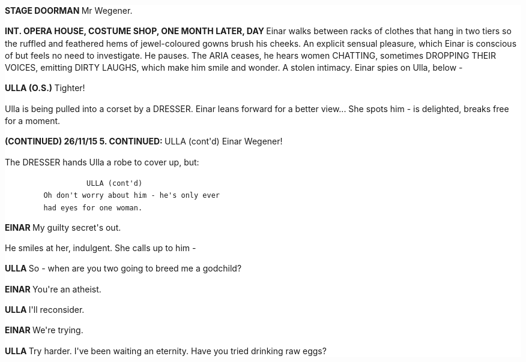 <b>                       STAGE DOORMAN
</b>             Mr Wegener.


<b>INT. OPERA HOUSE, COSTUME SHOP, ONE MONTH LATER, DAY
</b>
Einar walks between racks of clothes that hang in two tiers
so the ruffled and feathered hems of jewel-coloured gowns
brush his cheeks. An explicit sensual pleasure, which Einar
is conscious of but feels no need to investigate. He pauses.
The ARIA ceases, he hears women CHATTING, sometimes DROPPING
THEIR VOICES, emitting DIRTY LAUGHS, which make him smile and
wonder. A stolen intimacy. Einar spies on Ulla, below -

<b>                          ULLA (O.S.)
</b>             Tighter!

Ulla is being pulled into a corset by a DRESSER. Einar leans
forward for a better view... She spots him - is delighted,
breaks free for a moment.


<b>                                                       (CONTINUED)
</b><b>                                                     26/11/15
</b><b>                                                          5.
</b><b>CONTINUED:
</b>
                       ULLA (cont'd)
             Einar Wegener!

The DRESSER hands Ulla a robe to cover up, but:

                       ULLA (cont'd)
             Oh don't worry about him - he's only ever
             had eyes for one woman.

<b>                       EINAR
</b>             My guilty secret's out.

He smiles at her, indulgent.      She calls up to him -

<b>                       ULLA
</b>             So - when are you two going to breed me a
             godchild?

<b>                       EINAR
</b>             You're an atheist.

<b>                       ULLA
</b>             I'll reconsider.

<b>                       EINAR
</b>             We're trying.

<b>                       ULLA
</b>             Try harder. I've been waiting an eternity.
             Have you tried drinking raw eggs?
